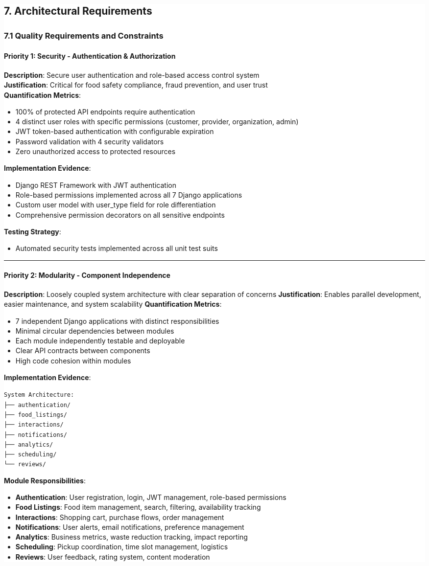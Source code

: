 
## 7. Architectural Requirements

### 7.1 Quality Requirements and Constraints 

#### **Priority 1: Security - Authentication & Authorization**
**Description**: Secure user authentication and role-based access control system  
**Justification**: Critical for food safety compliance, fraud prevention, and user trust  
**Quantification Metrics**:
- 100% of protected API endpoints require authentication
- 4 distinct user roles with specific permissions (customer, provider, organization, admin)
- JWT token-based authentication with configurable expiration
- Password validation with 4 security validators
- Zero unauthorized access to protected resources

**Implementation Evidence**:
- Django REST Framework with JWT authentication
- Role-based permissions implemented across all 7 Django applications
- Custom user model with user_type field for role differentiation
- Comprehensive permission decorators on all sensitive endpoints

**Testing Strategy**:
- Automated security tests implemented across all unit test suits

---

#### **Priority 2: Modularity - Component Independence**
**Description**: Loosely coupled system architecture with clear separation of concerns
**Justification**: Enables parallel development, easier maintenance, and system scalability
**Quantification Metrics**:
- 7 independent Django applications with distinct responsibilities
- Minimal circular dependencies between modules
- Each module independently testable and deployable
- Clear API contracts between components
- High code cohesion within modules

**Implementation Evidence**:
```
System Architecture:
├── authentication/    
├── food_listings/     
├── interactions/      
├── notifications/     
├── analytics/         
├── scheduling/        
└── reviews/          
```

**Module Responsibilities**:
- **Authentication**: User registration, login, JWT management, role-based permissions
- **Food Listings**: Food item management, search, filtering, availability tracking
- **Interactions**: Shopping cart, purchase flows, order management
- **Notifications**: User alerts, email notifications, preference management
- **Analytics**: Business metrics, waste reduction tracking, impact reporting
- **Scheduling**: Pickup coordination, time slot management, logistics
- **Reviews**: User feedback, rating system, content moderation

